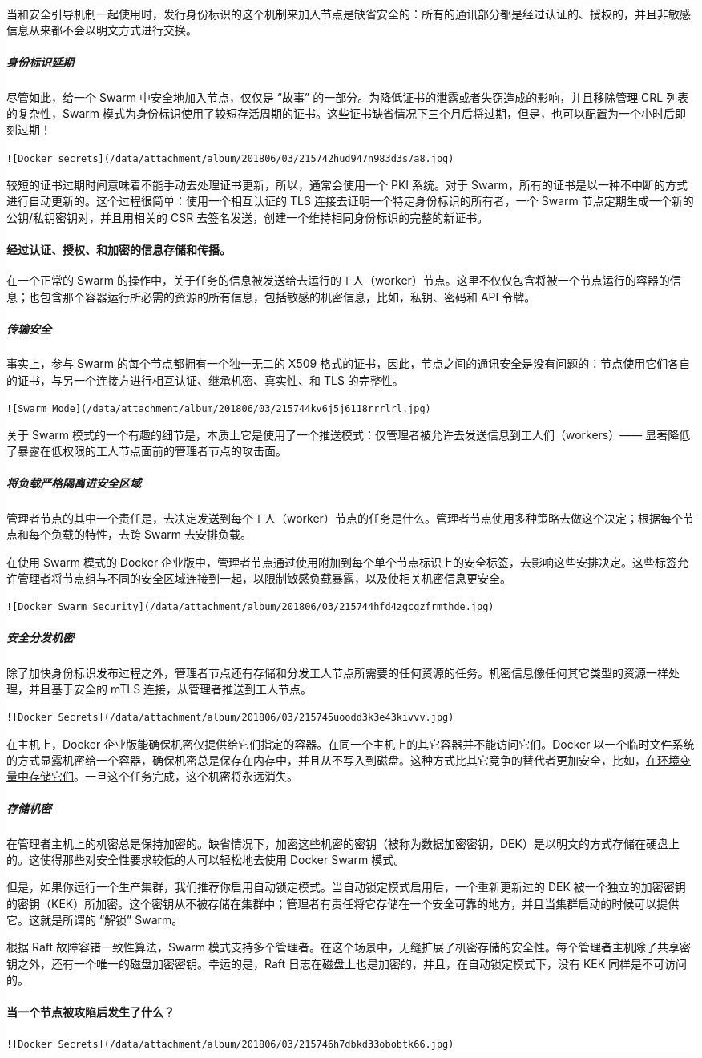 当和安全引导机制一起使用时，发行身份标识的这个机制来加入节点是缺省安全的：所有的通讯部分都是经过认证的、授权的，并且非敏感信息从来都不会以明文方式进行交换。

##### 身份标识延期

尽管如此，给一个 Swarm 中安全地加入节点，仅仅是 “故事” 的一部分。为降低证书的泄露或者失窃造成的影响，并且移除管理 CRL 列表的复杂性，Swarm 模式为身份标识使用了较短存活周期的证书。这些证书缺省情况下三个月后将过期，但是，也可以配置为一个小时后即刻过期！

`![Docker secrets](/data/attachment/album/201806/03/215742hud947n983d3s7a8.jpg)`

较短的证书过期时间意味着不能手动去处理证书更新，所以，通常会使用一个 PKI 系统。对于 Swarm，所有的证书是以一种不中断的方式进行自动更新的。这个过程很简单：使用一个相互认证的 TLS 连接去证明一个特定身份标识的所有者，一个 Swarm 节点定期生成一个新的公钥/私钥密钥对，并且用相关的 CSR 去签名发送，创建一个维持相同身份标识的完整的新证书。

#### 经过认证、授权、和加密的信息存储和传播。

在一个正常的 Swarm 的操作中，关于任务的信息被发送给去运行的工人（worker）节点。这里不仅仅包含将被一个节点运行的容器的信息；也包含那个容器运行所必需的资源的所有信息，包括敏感的机密信息，比如，私钥、密码和 API 令牌。

##### 传输安全

事实上，参与 Swarm 的每个节点都拥有一个独一无二的 X509 格式的证书，因此，节点之间的通讯安全是没有问题的：节点使用它们各自的证书，与另一个连接方进行相互认证、继承机密、真实性、和 TLS 的完整性。

`![Swarm Mode](/data/attachment/album/201806/03/215744kv6j5j6118rrrlrl.jpg)`

关于 Swarm 模式的一个有趣的细节是，本质上它是使用了一个推送模式：仅管理者被允许去发送信息到工人们（workers）—— 显著降低了暴露在低权限的工人节点面前的管理者节点的攻击面。

##### 将负载严格隔离进安全区域

管理者节点的其中一个责任是，去决定发送到每个工人（worker）节点的任务是什么。管理者节点使用多种策略去做这个决定；根据每个节点和每个负载的特性，去跨 Swarm 去安排负载。

在使用 Swarm 模式的 Docker 企业版中，管理者节点通过使用附加到每个单个节点标识上的安全标签，去影响这些安排决定。这些标签允许管理者将节点组与不同的安全区域连接到一起，以限制敏感负载暴露，以及使相关机密信息更安全。

`![Docker Swarm Security](/data/attachment/album/201806/03/215744hfd4zgcgzfrmthde.jpg)`

##### 安全分发机密

除了加快身份标识发布过程之外，管理者节点还有存储和分发工人节点所需要的任何资源的任务。机密信息像任何其它类型的资源一样处理，并且基于安全的 mTLS 连接，从管理者推送到工人节点。

`![Docker Secrets](/data/attachment/album/201806/03/215745uoodd3k3e43kivvv.jpg)`

在主机上，Docker 企业版能确保机密仅提供给它们指定的容器。在同一个主机上的其它容器并不能访问它们。Docker 以一个临时文件系统的方式显露机密给一个容器，确保机密总是保存在内存中，并且从不写入到磁盘。这种方式比其它竞争的替代者更加安全，比如，[在环境变量中存储它们](https://diogomonica.com/2017/03/27/why-you-shouldnt-use-env-variables-for-secret-data/)。一旦这个任务完成，这个机密将永远消失。

##### 存储机密

在管理者主机上的机密总是保持加密的。缺省情况下，加密这些机密的密钥（被称为数据加密密钥，DEK）是以明文的方式存储在硬盘上的。这使得那些对安全性要求较低的人可以轻松地去使用 Docker Swarm 模式。

但是，如果你运行一个生产集群，我们推荐你启用自动锁定模式。当自动锁定模式启用后，一个重新更新过的 DEK 被一个独立的加密密钥的密钥（KEK）所加密。这个密钥从不被存储在集群中；管理者有责任将它存储在一个安全可靠的地方，并且当集群启动的时候可以提供它。这就是所谓的 “解锁” Swarm。

根据 Raft 故障容错一致性算法，Swarm 模式支持多个管理者。在这个场景中，无缝扩展了机密存储的安全性。每个管理者主机除了共享密钥之外，还有一个唯一的磁盘加密密钥。幸运的是，Raft 日志在磁盘上也是加密的，并且，在自动锁定模式下，没有 KEK 同样是不可访问的。

#### 当一个节点被攻陷后发生了什么？

`![Docker Secrets](/data/attachment/album/201806/03/215746h7dbkd33obobtk66.jpg)`
